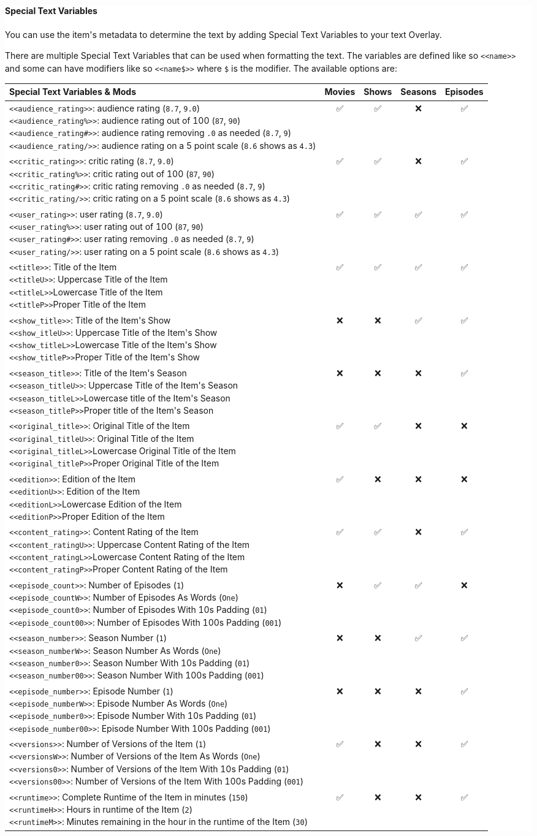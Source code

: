 
#### Special Text Variables

You can use the item's metadata to determine the text by adding Special Text Variables to your text Overlay.

There are multiple Special Text Variables that can be used when formatting the text. The variables are defined like so `<<name>>` and some can have modifiers like so `<<name$>>` where `$` is the modifier. The available options are:

| Special Text Variables & Mods                                                                                                                                                                                                                                                                 |  Movies  |  Shows   | Seasons  | Episodes |
|:----------------------------------------------------------------------------------------------------------------------------------------------------------------------------------------------------------------------------------------------------------------------------------------------|:--------:|:--------:|:--------:|:--------:|
| `<<audience_rating>>`: audience rating (`8.7`, `9.0`)<br>`<<audience_rating%>>`: audience rating out of 100 (`87`, `90`)<br>`<<audience_rating#>>`: audience rating removing `.0` as needed (`8.7`, `9`)<br>`<<audience_rating/>>`: audience rating on a 5 point scale (`8.6` shows as `4.3`) | &#9989;  | &#9989;  | &#10060; | &#9989;  |
| `<<critic_rating>>`: critic rating (`8.7`, `9.0`)<br>`<<critic_rating%>>`: critic rating out of 100 (`87`, `90`)<br>`<<critic_rating#>>`: critic rating removing `.0` as needed (`8.7`, `9`)<br>`<<critic_rating/>>`: critic rating on a 5 point scale (`8.6` shows as `4.3`)                 | &#9989;  | &#9989;  | &#10060; | &#9989;  |
| `<<user_rating>>`: user rating (`8.7`, `9.0`)<br>`<<user_rating%>>`: user rating out of 100 (`87`, `90`)<br>`<<user_rating#>>`: user rating removing `.0` as needed (`8.7`, `9`)<br>`<<user_rating/>>`: user rating on a 5 point scale (`8.6` shows as `4.3`)                                 | &#9989;  | &#9989;  | &#9989;  | &#9989;  |
| `<<title>>`: Title of the Item<br>`<<titleU>>`: Uppercase Title of the Item<br>`<<titleL>>`Lowercase Title of the Item<br>`<<titleP>>`Proper Title of the Item                                                                                                                                | &#9989;  | &#9989;  | &#9989;  | &#9989;  |
| `<<show_title>>`: Title of the Item's Show<br>`<<show_itleU>>`: Uppercase Title of the Item's Show<br>`<<show_titleL>>`Lowercase Title of the Item's Show<br>`<<show_titleP>>`Proper Title of the Item's Show                                                                                 | &#10060; | &#10060; | &#9989;  | &#9989;  |
| `<<season_title>>`: Title of the Item's Season<br>`<<season_titleU>>`: Uppercase Title of the Item's Season<br>`<<season_titleL>>`Lowercase title of the Item's Season<br>`<<season_titleP>>`Proper title of the Item's Season                                                                | &#10060; | &#10060; | &#10060; | &#9989;  |
| `<<original_title>>`: Original Title of the Item<br>`<<original_titleU>>`: Original Title of the Item<br>`<<original_titleL>>`Lowercase Original Title of the Item<br>`<<original_titleP>>`Proper Original Title of the Item                                                                  | &#9989;  | &#9989;  | &#10060; | &#10060; |
| `<<edition>>`: Edition of the Item<br>`<<editionU>>`: Edition of the Item<br>`<<editionL>>`Lowercase Edition of the Item<br>`<<editionP>>`Proper Edition of the Item                                                                                                                          | &#9989;  | &#10060; | &#10060; | &#10060; |
| `<<content_rating>>`: Content Rating of the Item<br>`<<content_ratingU>>`: Uppercase Content Rating of the Item<br>`<<content_ratingL>>`Lowercase Content Rating of the Item<br>`<<content_ratingP>>`Proper Content Rating of the Item                                                        | &#9989;  | &#9989;  | &#10060; | &#9989;  |
| `<<episode_count>>`: Number of Episodes (`1`)<br>`<<episode_countW>>`: Number of Episodes As Words (`One`)<br>`<<episode_count0>>`: Number of Episodes With 10s Padding (`01`)<br>`<<episode_count00>>`: Number of Episodes With 100s Padding (`001`)                                         | &#10060; | &#9989;  | &#9989;  | &#10060; |
| `<<season_number>>`: Season Number (`1`)<br>`<<season_numberW>>`: Season Number As Words (`One`)<br>`<<season_number0>>`: Season Number With 10s Padding (`01`)<br>`<<season_number00>>`: Season Number With 100s Padding (`001`)                                                             | &#10060; | &#10060; | &#9989;  | &#9989;  |
| `<<episode_number>>`: Episode Number (`1`)<br>`<<episode_numberW>>`: Episode Number As Words (`One`)<br>`<<episode_number0>>`: Episode Number With 10s Padding (`01`)<br>`<<episode_number00>>`: Episode Number With 100s Padding (`001`)                                                     | &#10060; | &#10060; | &#10060; | &#9989;  |
| `<<versions>>`: Number of Versions of the Item (`1`)<br>`<<versionsW>>`: Number of Versions of the Item As Words (`One`)<br>`<<versions0>>`: Number of Versions of the Item With 10s Padding (`01`)<br>`<<versions00>>`: Number of Versions of the Item With 100s Padding (`001`)             | &#9989;  | &#10060; | &#10060; | &#9989;  |
| `<<runtime>>`: Complete Runtime of the Item in minutes (`150`)<br>`<<runtimeH>>`: Hours in runtime of the Item (`2`)<br>`<<runtimeM>>`: Minutes remaining in the hour in the runtime of the Item (`30`)                                                                                       | &#9989;  | &#10060; | &#10060; | &#9989;  |